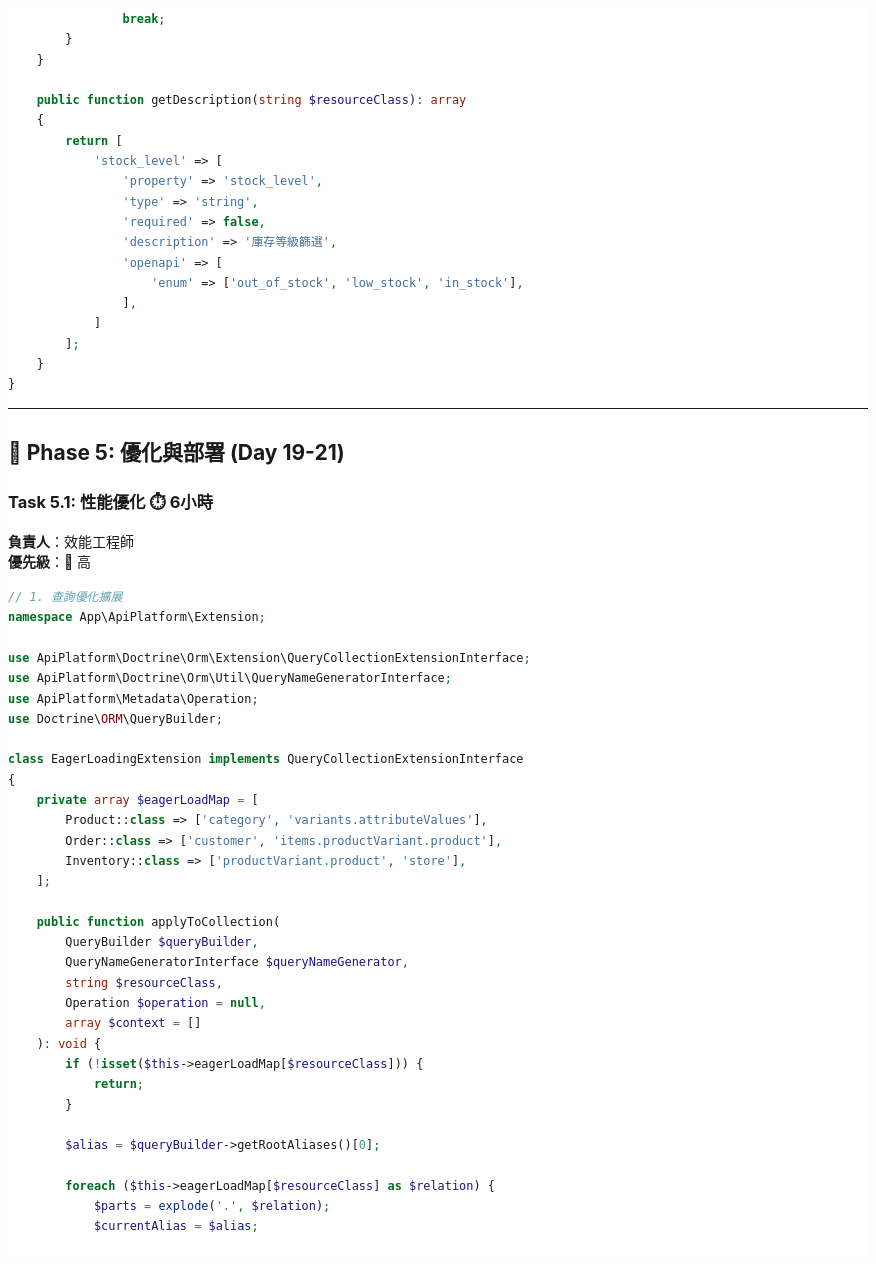 ```php
                break;
        }
    }
    
    public function getDescription(string $resourceClass): array
    {
        return [
            'stock_level' => [
                'property' => 'stock_level',
                'type' => 'string',
                'required' => false,
                'description' => '庫存等級篩選',
                'openapi' => [
                    'enum' => ['out_of_stock', 'low_stock', 'in_stock'],
                ],
            ]
        ];
    }
}
```

---

## 🚀 Phase 5: 優化與部署 (Day 19-21)

### **Task 5.1: 性能優化** ⏱️ 6小時
**負責人**：效能工程師  
**優先級**：🔴 高

```php
// 1. 查詢優化擴展
namespace App\ApiPlatform\Extension;

use ApiPlatform\Doctrine\Orm\Extension\QueryCollectionExtensionInterface;
use ApiPlatform\Doctrine\Orm\Util\QueryNameGeneratorInterface;
use ApiPlatform\Metadata\Operation;
use Doctrine\ORM\QueryBuilder;

class EagerLoadingExtension implements QueryCollectionExtensionInterface
{
    private array $eagerLoadMap = [
        Product::class => ['category', 'variants.attributeValues'],
        Order::class => ['customer', 'items.productVariant.product'],
        Inventory::class => ['productVariant.product', 'store'],
    ];
    
    public function applyToCollection(
        QueryBuilder $queryBuilder,
        QueryNameGeneratorInterface $queryNameGenerator,
        string $resourceClass,
        Operation $operation = null,
        array $context = []
    ): void {
        if (!isset($this->eagerLoadMap[$resourceClass])) {
            return;
        }
        
        $alias = $queryBuilder->getRootAliases()[0];
        
        foreach ($this->eagerLoadMap[$resourceClass] as $relation) {
            $parts = explode('.', $relation);
            $currentAlias = $alias;
            
```
